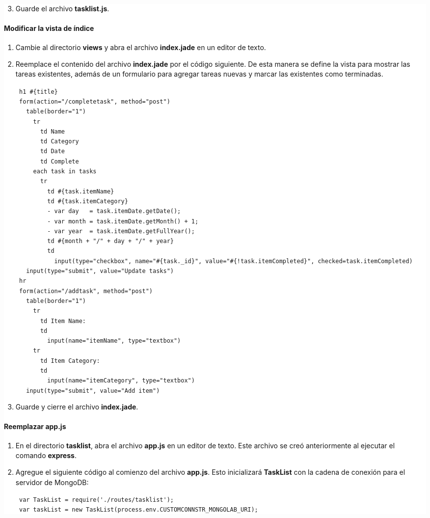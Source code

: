 3. Guarde el archivo **tasklist.js**.

#### Modificar la vista de índice

1. Cambie al directorio **views** y abra el archivo **index.jade** en un editor de texto.

2. Reemplace el contenido del archivo **index.jade** por el código siguiente. De esta manera se define la vista para mostrar las tareas existentes, además de un formulario para agregar tareas nuevas y marcar las existentes como terminadas.

		h1 #{title}
		form(action="/completetask", method="post")
		  table(border="1")
		    tr
		      td Name
		      td Category
		      td Date
		      td Complete
		    each task in tasks
		      tr
		        td #{task.itemName}
		        td #{task.itemCategory}
		        - var day   = task.itemDate.getDate();
		        - var month = task.itemDate.getMonth() + 1;
		        - var year  = task.itemDate.getFullYear();
		        td #{month + "/" + day + "/" + year}
		        td
		          input(type="checkbox", name="#{task._id}", value="#{!task.itemCompleted}", checked=task.itemCompleted)
		  input(type="submit", value="Update tasks")
		hr
		form(action="/addtask", method="post")
		  table(border="1")
		    tr
		      td Item Name:
		      td
		        input(name="itemName", type="textbox")
		    tr
		      td Item Category:
		      td
		        input(name="itemCategory", type="textbox")
		  input(type="submit", value="Add item")

3. Guarde y cierre el archivo **index.jade**.

#### Reemplazar app.js

1. En el directorio **tasklist**, abra el archivo **app.js** en un editor de texto. Este archivo se creó anteriormente al ejecutar el comando **express**.
2. Agregue el siguiente código al comienzo del archivo **app.js**. Esto inicializará **TaskList** con la cadena de conexión para el servidor de MongoDB:

		var TaskList = require('./routes/tasklist');
		var taskList = new TaskList(process.env.CUSTOMCONNSTR_MONGOLAB_URI);
